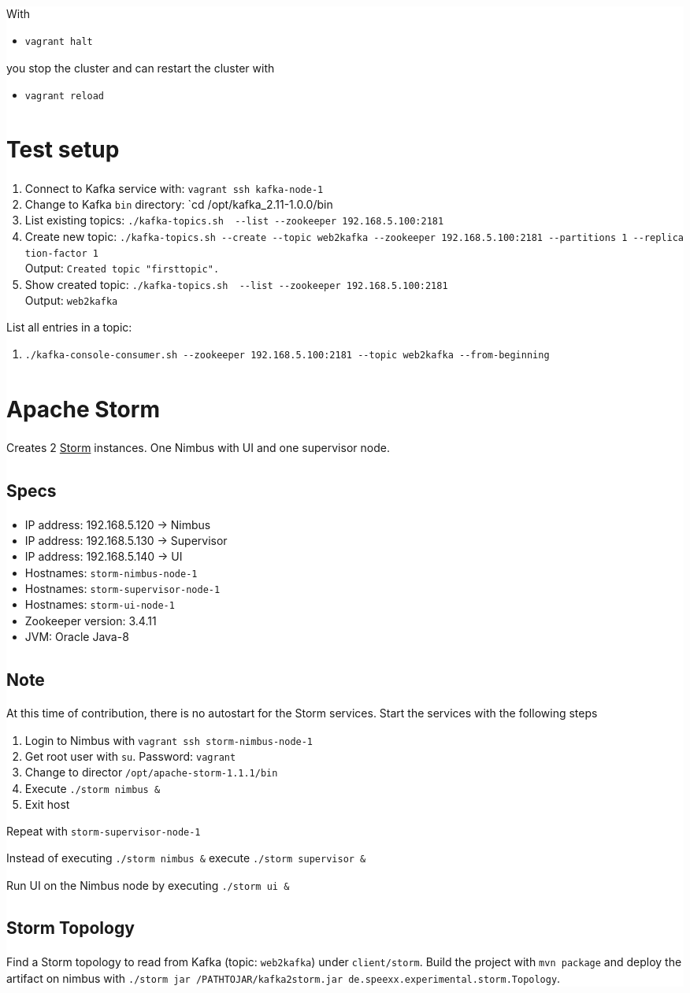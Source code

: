 With

- `vagrant halt`

you stop the cluster and can restart the cluster with

- `vagrant reload`

# Test setup

1. Connect to Kafka service with: `vagrant ssh kafka-node-1`
2. Change to Kafka `bin` directory: `cd /opt/kafka_2.11-1.0.0/bin
3. List existing topics: `./kafka-topics.sh  --list --zookeeper 192.168.5.100:2181`
4. Create new topic: `./kafka-topics.sh --create --topic web2kafka --zookeeper 192.168.5.100:2181 --partitions 1 --replication-factor 1`<br />Output: `Created topic "firsttopic".`
5. Show created topic: `./kafka-topics.sh  --list --zookeeper 192.168.5.100:2181`<br />Output: `web2kafka`

List all entries in a topic:

1. `./kafka-console-consumer.sh --zookeeper 192.168.5.100:2181 --topic web2kafka --from-beginning`


# Apache Storm

Creates 2 [Storm](http://storm.apache.org/) instances. One Nimbus with UI and one supervisor node.

## Specs

- IP address: 192.168.5.120 -> Nimbus
- IP address: 192.168.5.130 -> Supervisor
- IP address: 192.168.5.140 -> UI
- Hostnames: `storm-nimbus-node-1` 
- Hostnames: `storm-supervisor-node-1` 
- Hostnames: `storm-ui-node-1` 
- Zookeeper version: 3.4.11
- JVM: Oracle Java-8

## Note

At this time of contribution, there is no autostart for the Storm services. Start the services with the following steps

1. Login to Nimbus with `vagrant ssh storm-nimbus-node-1`
2. Get root user with `su`. Password: `vagrant`
3. Change to director `/opt/apache-storm-1.1.1/bin`
4. Execute `./storm nimbus &`
5. Exit host

Repeat with `storm-supervisor-node-1`

Instead of executing `./storm nimbus &` execute `./storm supervisor &`

Run UI on the Nimbus node by executing `./storm ui &`

## Storm Topology

Find a Storm topology to read from Kafka (topic: `web2kafka`) under `client/storm`.
Build the project with `mvn package` and deploy the artifact on nimbus with
`./storm jar /PATHTOJAR/kafka2storm.jar de.speexx.experimental.storm.Topology`.

